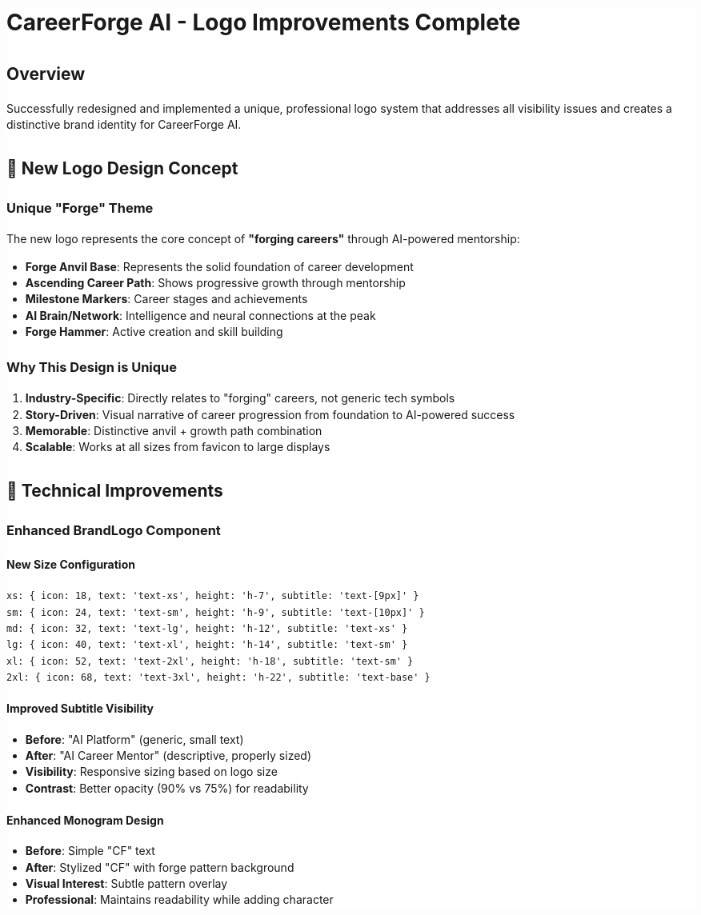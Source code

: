 # CareerForge AI - Logo Improvements Complete

## Overview
Successfully redesigned and implemented a unique, professional logo system that addresses all visibility issues and creates a distinctive brand identity for CareerForge AI.

## 🎨 New Logo Design Concept

### Unique "Forge" Theme
The new logo represents the core concept of **"forging careers"** through AI-powered mentorship:

- **Forge Anvil Base**: Represents the solid foundation of career development
- **Ascending Career Path**: Shows progressive growth through mentorship
- **Milestone Markers**: Career stages and achievements
- **AI Brain/Network**: Intelligence and neural connections at the peak
- **Forge Hammer**: Active creation and skill building

### Why This Design is Unique
1. **Industry-Specific**: Directly relates to "forging" careers, not generic tech symbols
2. **Story-Driven**: Visual narrative of career progression from foundation to AI-powered success
3. **Memorable**: Distinctive anvil + growth path combination
4. **Scalable**: Works at all sizes from favicon to large displays

## 🔧 Technical Improvements

### Enhanced BrandLogo Component

#### New Size Configuration
```tsx
xs: { icon: 18, text: 'text-xs', height: 'h-7', subtitle: 'text-[9px]' }
sm: { icon: 24, text: 'text-sm', height: 'h-9', subtitle: 'text-[10px]' }
md: { icon: 32, text: 'text-lg', height: 'h-12', subtitle: 'text-xs' }
lg: { icon: 40, text: 'text-xl', height: 'h-14', subtitle: 'text-sm' }
xl: { icon: 52, text: 'text-2xl', height: 'h-18', subtitle: 'text-sm' }
2xl: { icon: 68, text: 'text-3xl', height: 'h-22', subtitle: 'text-base' }
```

#### Improved Subtitle Visibility
- **Before**: "AI Platform" (generic, small text)
- **After**: "AI Career Mentor" (descriptive, properly sized)
- **Visibility**: Responsive sizing based on logo size
- **Contrast**: Better opacity (90% vs 75%) for readability

#### Enhanced Monogram Design
- **Before**: Simple "CF" text
- **After**: Stylized "CF" with forge pattern background
- **Visual Interest**: Subtle pattern overlay
- **Professional**: Maintains readability while adding character
